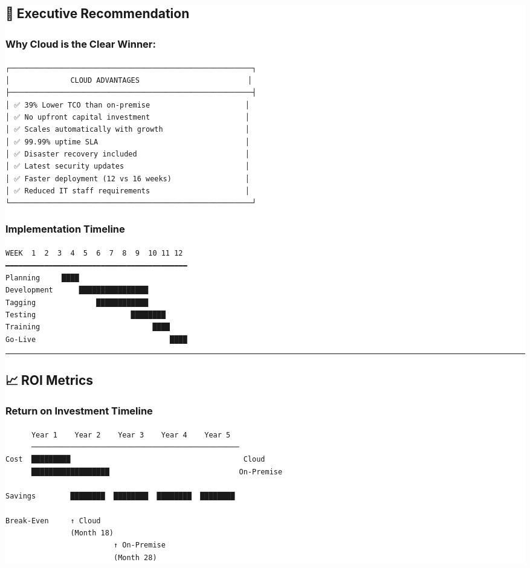 ## 🎯 Executive Recommendation

### **Why Cloud is the Clear Winner:**

```
┌────────────────────────────────────────────────────────┐
│              CLOUD ADVANTAGES                         │
├────────────────────────────────────────────────────────┤
│ ✅ 39% Lower TCO than on-premise                      │
│ ✅ No upfront capital investment                      │
│ ✅ Scales automatically with growth                   │
│ ✅ 99.99% uptime SLA                                  │
│ ✅ Disaster recovery included                         │
│ ✅ Latest security updates                            │
│ ✅ Faster deployment (12 vs 16 weeks)                 │
│ ✅ Reduced IT staff requirements                      │
└────────────────────────────────────────────────────────┘
```

### **Implementation Timeline**

```
WEEK  1  2  3  4  5  6  7  8  9  10 11 12
━━━━━━━━━━━━━━━━━━━━━━━━━━━━━━━━━━━━━━━━━━
Planning     ████
Development      ████████████████
Tagging              ████████████
Testing                      ████████
Training                          ████
Go-Live                               ████
```

---

## 📈 ROI Metrics

### **Return on Investment Timeline**

```
      Year 1    Year 2    Year 3    Year 4    Year 5
      ────────────────────────────────────────────────
Cost  █████████                                        Cloud
      ██████████████████                              On-Premise
      
Savings        ████████  ████████  ████████  ████████
      
Break-Even     ↑ Cloud   
               (Month 18) 
                         ↑ On-Premise
                         (Month 28)
```
